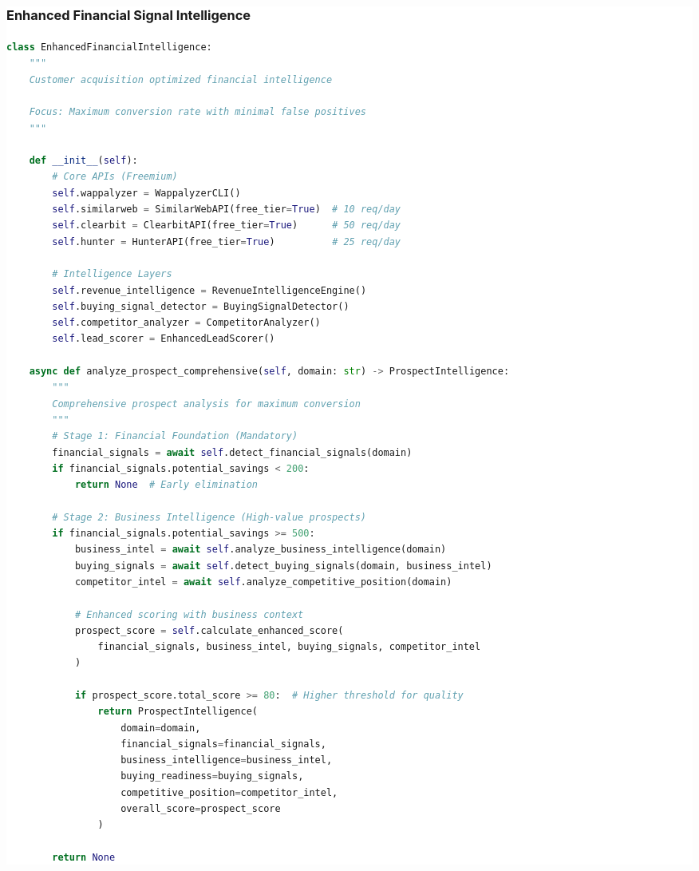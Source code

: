 ### Enhanced Financial Signal Intelligence

```python
class EnhancedFinancialIntelligence:
    """
    Customer acquisition optimized financial intelligence

    Focus: Maximum conversion rate with minimal false positives
    """

    def __init__(self):
        # Core APIs (Freemium)
        self.wappalyzer = WappalyzerCLI()
        self.similarweb = SimilarWebAPI(free_tier=True)  # 10 req/day
        self.clearbit = ClearbitAPI(free_tier=True)      # 50 req/day
        self.hunter = HunterAPI(free_tier=True)          # 25 req/day

        # Intelligence Layers
        self.revenue_intelligence = RevenueIntelligenceEngine()
        self.buying_signal_detector = BuyingSignalDetector()
        self.competitor_analyzer = CompetitorAnalyzer()
        self.lead_scorer = EnhancedLeadScorer()

    async def analyze_prospect_comprehensive(self, domain: str) -> ProspectIntelligence:
        """
        Comprehensive prospect analysis for maximum conversion
        """
        # Stage 1: Financial Foundation (Mandatory)
        financial_signals = await self.detect_financial_signals(domain)
        if financial_signals.potential_savings < 200:
            return None  # Early elimination

        # Stage 2: Business Intelligence (High-value prospects)
        if financial_signals.potential_savings >= 500:
            business_intel = await self.analyze_business_intelligence(domain)
            buying_signals = await self.detect_buying_signals(domain, business_intel)
            competitor_intel = await self.analyze_competitive_position(domain)

            # Enhanced scoring with business context
            prospect_score = self.calculate_enhanced_score(
                financial_signals, business_intel, buying_signals, competitor_intel
            )

            if prospect_score.total_score >= 80:  # Higher threshold for quality
                return ProspectIntelligence(
                    domain=domain,
                    financial_signals=financial_signals,
                    business_intelligence=business_intel,
                    buying_readiness=buying_signals,
                    competitive_position=competitor_intel,
                    overall_score=prospect_score
                )

        return None
```
